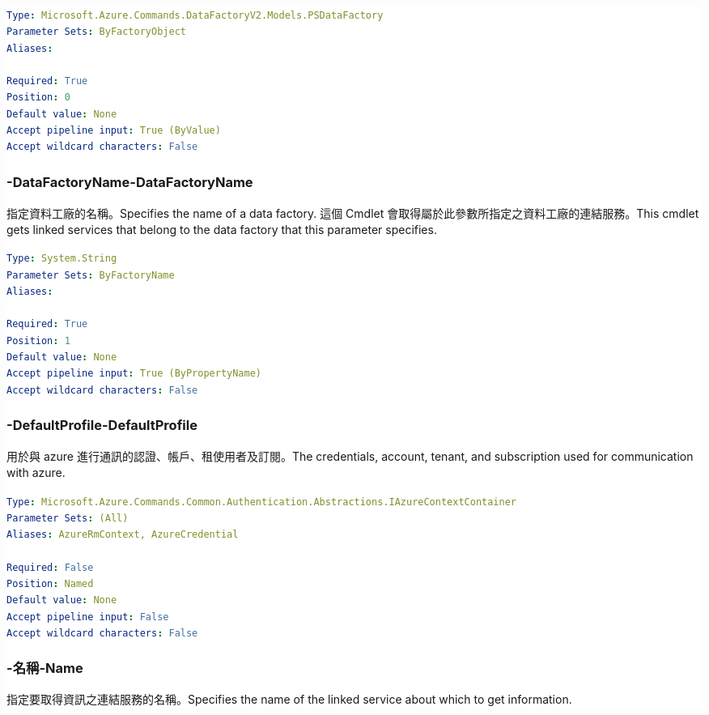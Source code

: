 ```yaml
Type: Microsoft.Azure.Commands.DataFactoryV2.Models.PSDataFactory
Parameter Sets: ByFactoryObject
Aliases:

Required: True
Position: 0
Default value: None
Accept pipeline input: True (ByValue)
Accept wildcard characters: False
```

### <span data-ttu-id="95fb6-128">-DataFactoryName</span><span class="sxs-lookup"><span data-stu-id="95fb6-128">-DataFactoryName</span></span>
<span data-ttu-id="95fb6-129">指定資料工廠的名稱。</span><span class="sxs-lookup"><span data-stu-id="95fb6-129">Specifies the name of a data factory.</span></span>
<span data-ttu-id="95fb6-130">這個 Cmdlet 會取得屬於此參數所指定之資料工廠的連結服務。</span><span class="sxs-lookup"><span data-stu-id="95fb6-130">This cmdlet gets linked services that belong to the data factory that this parameter specifies.</span></span>

```yaml
Type: System.String
Parameter Sets: ByFactoryName
Aliases:

Required: True
Position: 1
Default value: None
Accept pipeline input: True (ByPropertyName)
Accept wildcard characters: False
```

### <span data-ttu-id="95fb6-131">-DefaultProfile</span><span class="sxs-lookup"><span data-stu-id="95fb6-131">-DefaultProfile</span></span>
<span data-ttu-id="95fb6-132">用於與 azure 進行通訊的認證、帳戶、租使用者及訂閱。</span><span class="sxs-lookup"><span data-stu-id="95fb6-132">The credentials, account, tenant, and subscription used for communication with azure.</span></span>

```yaml
Type: Microsoft.Azure.Commands.Common.Authentication.Abstractions.IAzureContextContainer
Parameter Sets: (All)
Aliases: AzureRmContext, AzureCredential

Required: False
Position: Named
Default value: None
Accept pipeline input: False
Accept wildcard characters: False
```

### <span data-ttu-id="95fb6-133">-名稱</span><span class="sxs-lookup"><span data-stu-id="95fb6-133">-Name</span></span>
<span data-ttu-id="95fb6-134">指定要取得資訊之連結服務的名稱。</span><span class="sxs-lookup"><span data-stu-id="95fb6-134">Specifies the name of the linked service about which to get information.</span></span>
